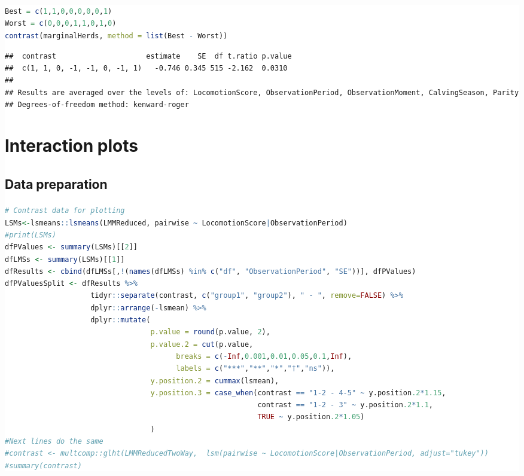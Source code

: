 ``` r
Best = c(1,1,0,0,0,0,0,1)
Worst = c(0,0,0,1,1,0,1,0)
contrast(marginalHerds, method = list(Best - Worst))
```

    ##  contrast                     estimate    SE  df t.ratio p.value
    ##  c(1, 1, 0, -1, -1, 0, -1, 1)   -0.746 0.345 515 -2.162  0.0310 
    ## 
    ## Results are averaged over the levels of: LocomotionScore, ObservationPeriod, ObservationMoment, CalvingSeason, Parity 
    ## Degrees-of-freedom method: kenward-roger

# Interaction plots

## Data preparation

``` r
# Contrast data for plotting
LSMs<-lsmeans::lsmeans(LMMReduced, pairwise ~ LocomotionScore|ObservationPeriod)
#print(LSMs)
dfPValues <- summary(LSMs)[[2]]
dfLMSs <- summary(LSMs)[[1]]
dfResults <- cbind(dfLMSs[,!(names(dfLMSs) %in% c("df", "ObservationPeriod", "SE"))], dfPValues)
dfPValuesSplit <- dfResults %>% 
                    tidyr::separate(contrast, c("group1", "group2"), " - ", remove=FALSE) %>%
                    dplyr::arrange(-lsmean) %>%
                    dplyr::mutate(
                                  p.value = round(p.value, 2),
                                  p.value.2 = cut(p.value, 
                                        breaks = c(-Inf,0.001,0.01,0.05,0.1,Inf),
                                        labels = c("***","**","*","†","ns")),
                                  y.position.2 = cummax(lsmean),
                                  y.position.3 = case_when(contrast == "1-2 - 4-5" ~ y.position.2*1.15, 
                                                           contrast == "1-2 - 3" ~ y.position.2*1.1,
                                                           TRUE ~ y.position.2*1.05)
                                  )
#Next lines do the same
#contrast <- multcomp::glht(LMMReducedTwoWay,  lsm(pairwise ~ LocomotionScore|ObservationPeriod, adjust="tukey"))
#summary(contrast)
```
